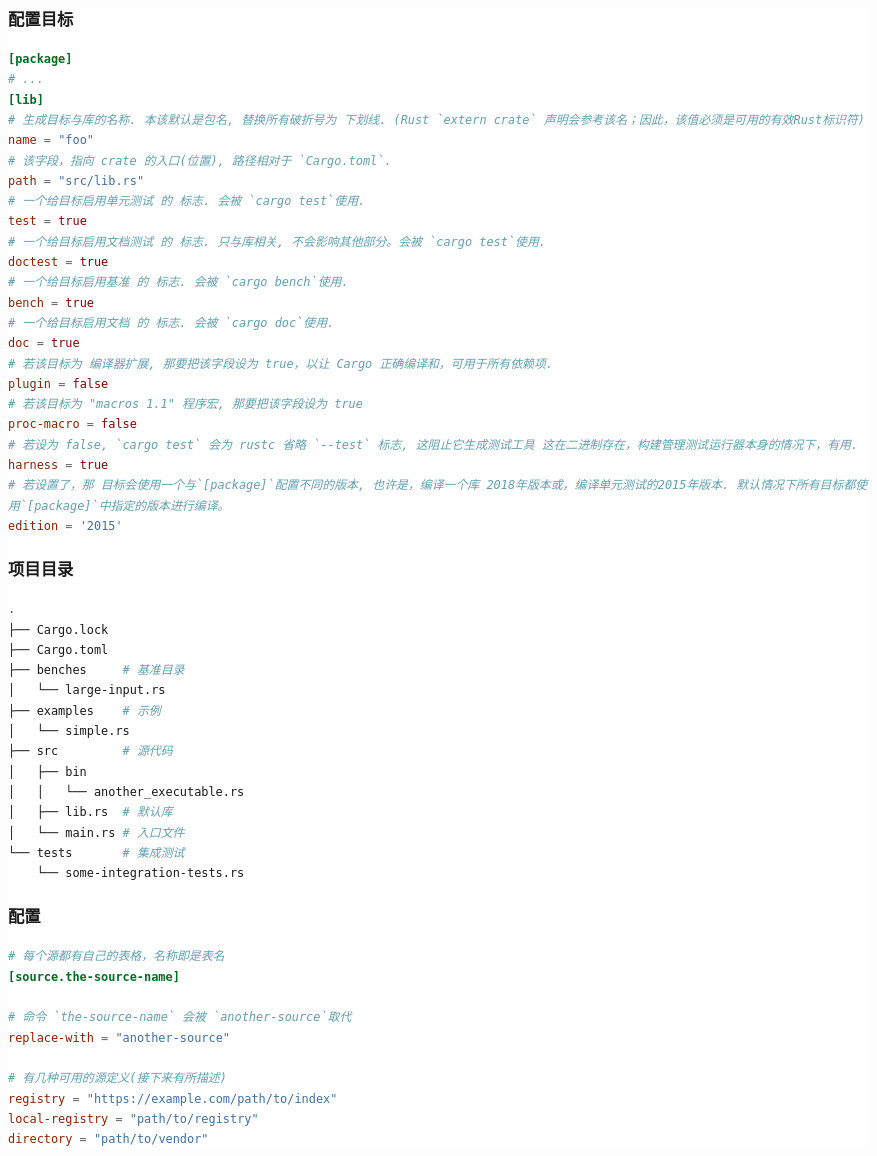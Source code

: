 ### 配置目标


```toml
[package]
# ...
[lib]
# 生成目标与库的名称. 本该默认是包名, 替换所有破折号为 下划线. (Rust `extern crate` 声明会参考该名；因此，该值必须是可用的有效Rust标识符)
name = "foo"
# 该字段，指向 crate 的入口(位置), 路径相对于 `Cargo.toml`.
path = "src/lib.rs"
# 一个给目标启用单元测试 的 标志. 会被 `cargo test`使用.
test = true
# 一个给目标启用文档测试 的 标志. 只与库相关, 不会影响其他部分。会被 `cargo test`使用.
doctest = true
# 一个给目标启用基准 的 标志. 会被 `cargo bench`使用.
bench = true
# 一个给目标启用文档 的 标志. 会被 `cargo doc`使用.
doc = true
# 若该目标为 编译器扩展, 那要把该字段设为 true，以让 Cargo 正确编译和，可用于所有依赖项.
plugin = false
# 若该目标为 "macros 1.1" 程序宏, 那要把该字段设为 true
proc-macro = false
# 若设为 false, `cargo test` 会为 rustc 省略 `--test` 标志, 这阻止它生成测试工具 这在二进制存在，构建管理测试运行器本身的情况下，有用.
harness = true
# 若设置了，那 目标会使用一个与`[package]`配置不同的版本, 也许是，编译一个库 2018年版本或，编译单元测试的2015年版本. 默认情况下所有目标都使用`[package]`中指定的版本进行编译。
edition = '2015'
```


### 项目目录

```bash
.
├── Cargo.lock
├── Cargo.toml
├── benches     # 基准目录
│   └── large-input.rs
├── examples    # 示例
│   └── simple.rs
├── src         # 源代码
│   ├── bin
│   │   └── another_executable.rs
│   ├── lib.rs  # 默认库
│   └── main.rs # 入口文件
└── tests       # 集成测试
    └── some-integration-tests.rs
```

### 配置

```toml
# 每个源都有自己的表格，名称即是表名
[source.the-source-name]

# 命令 `the-source-name` 会被 `another-source`取代
replace-with = "another-source"

# 有几种可用的源定义(接下来有所描述)
registry = "https://example.com/path/to/index"
local-registry = "path/to/registry"
directory = "path/to/vendor"
```
